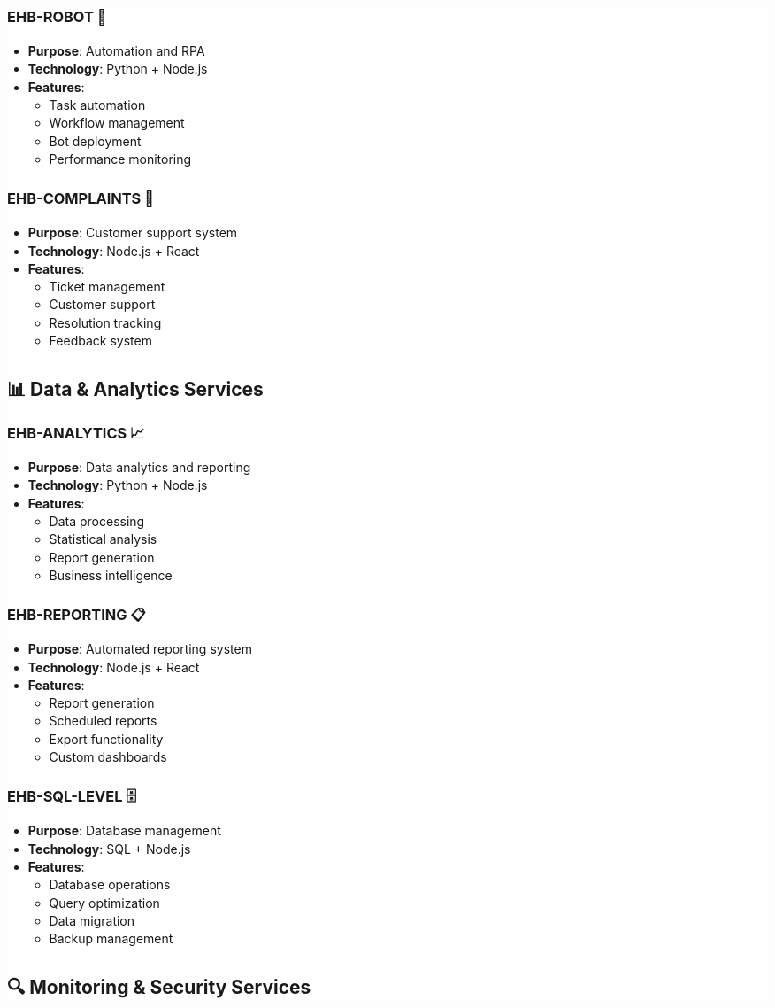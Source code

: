 ### **EHB-ROBOT** 🤖
- **Purpose**: Automation and RPA
- **Technology**: Python + Node.js
- **Features**:
  - Task automation
  - Workflow management
  - Bot deployment
  - Performance monitoring

### **EHB-COMPLAINTS** 📝
- **Purpose**: Customer support system
- **Technology**: Node.js + React
- **Features**:
  - Ticket management
  - Customer support
  - Resolution tracking
  - Feedback system

## 📊 Data & Analytics Services

### **EHB-ANALYTICS** 📈
- **Purpose**: Data analytics and reporting
- **Technology**: Python + Node.js
- **Features**:
  - Data processing
  - Statistical analysis
  - Report generation
  - Business intelligence

### **EHB-REPORTING** 📋
- **Purpose**: Automated reporting system
- **Technology**: Node.js + React
- **Features**:
  - Report generation
  - Scheduled reports
  - Export functionality
  - Custom dashboards

### **EHB-SQL-LEVEL** 🗄️
- **Purpose**: Database management
- **Technology**: SQL + Node.js
- **Features**:
  - Database operations
  - Query optimization
  - Data migration
  - Backup management

## 🔍 Monitoring & Security Services
